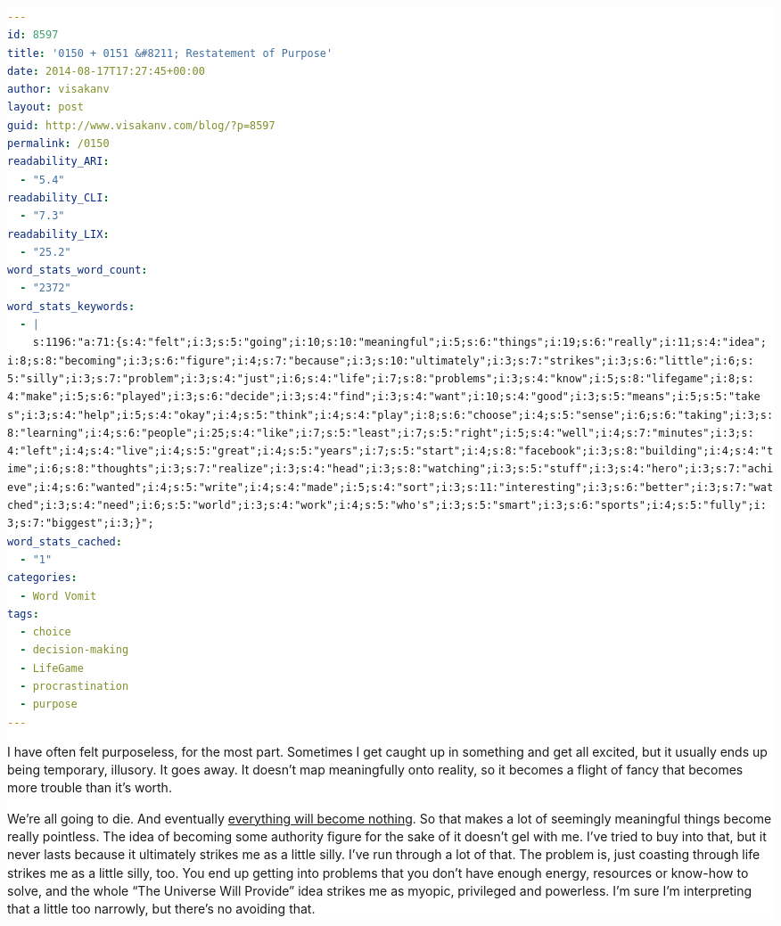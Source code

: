 ```yaml
---
id: 8597
title: '0150 + 0151 &#8211; Restatement of Purpose'
date: 2014-08-17T17:27:45+00:00
author: visakanv
layout: post
guid: http://www.visakanv.com/blog/?p=8597
permalink: /0150
readability_ARI:
  - "5.4"
readability_CLI:
  - "7.3"
readability_LIX:
  - "25.2"
word_stats_word_count:
  - "2372"
word_stats_keywords:
  - |
    s:1196:"a:71:{s:4:"felt";i:3;s:5:"going";i:10;s:10:"meaningful";i:5;s:6:"things";i:19;s:6:"really";i:11;s:4:"idea";i:8;s:8:"becoming";i:3;s:6:"figure";i:4;s:7:"because";i:3;s:10:"ultimately";i:3;s:7:"strikes";i:3;s:6:"little";i:6;s:5:"silly";i:3;s:7:"problem";i:3;s:4:"just";i:6;s:4:"life";i:7;s:8:"problems";i:3;s:4:"know";i:5;s:8:"lifegame";i:8;s:4:"make";i:5;s:6:"played";i:3;s:6:"decide";i:3;s:4:"find";i:3;s:4:"want";i:10;s:4:"good";i:3;s:5:"means";i:5;s:5:"takes";i:3;s:4:"help";i:5;s:4:"okay";i:4;s:5:"think";i:4;s:4:"play";i:8;s:6:"choose";i:4;s:5:"sense";i:6;s:6:"taking";i:3;s:8:"learning";i:4;s:6:"people";i:25;s:4:"like";i:7;s:5:"least";i:7;s:5:"right";i:5;s:4:"well";i:4;s:7:"minutes";i:3;s:4:"left";i:4;s:4:"live";i:4;s:5:"great";i:4;s:5:"years";i:7;s:5:"start";i:4;s:8:"facebook";i:3;s:8:"building";i:4;s:4:"time";i:6;s:8:"thoughts";i:3;s:7:"realize";i:3;s:4:"head";i:3;s:8:"watching";i:3;s:5:"stuff";i:3;s:4:"hero";i:3;s:7:"achieve";i:4;s:6:"wanted";i:4;s:5:"write";i:4;s:4:"made";i:5;s:4:"sort";i:3;s:11:"interesting";i:3;s:6:"better";i:3;s:7:"watched";i:3;s:4:"need";i:6;s:5:"world";i:3;s:4:"work";i:4;s:5:"who's";i:3;s:5:"smart";i:3;s:6:"sports";i:4;s:5:"fully";i:3;s:7:"biggest";i:3;}";
word_stats_cached:
  - "1"
categories:
  - Word Vomit
tags:
  - choice
  - decision-making
  - LifeGame
  - procrastination
  - purpose
---
```

I have often felt purposeless, for the most part. Sometimes I get caught up in something and get all excited, but it usually ends up being temporary, illusory. It goes away. It doesn&#8217;t map meaningfully onto reality, so it becomes a flight of fancy that becomes more trouble than it&#8217;s worth.

We&#8217;re all going to die. And eventually [everything will become nothing](http://www.drewweing.com/puppages/13pup.html). So that makes a lot of seemingly meaningful things become really pointless. The idea of becoming some authority figure for the sake of it doesn&#8217;t gel with me. I&#8217;ve tried to buy into that, but it never lasts because it ultimately strikes me as a little silly. I&#8217;ve run through a lot of that. The problem is, just coasting through life strikes me as a little silly, too. You end up getting into problems that you don&#8217;t have enough energy, resources or know-how to solve, and the whole &#8220;The Universe Will Provide&#8221; idea strikes me as myopic, privileged and powerless. I&#8217;m sure I&#8217;m interpreting that a little too narrowly, but there&#8217;s no avoiding that.
